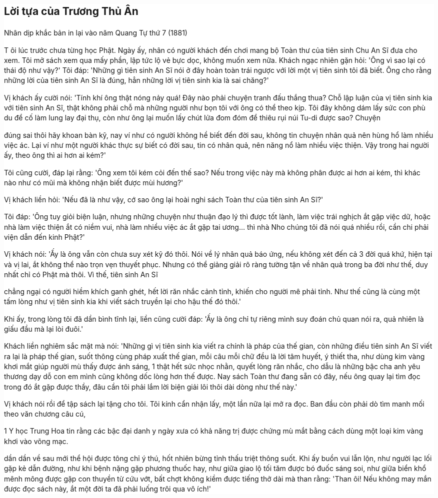 ## Lời tựa của Trương Thủ Ân

Nhân dịp khắc bản in lại vào năm Quang Tự thứ 7 (1881)

T ôi  lúc  trước  chưa  từng  học  Phật.  Ngày  ấy, nhân có người khách đến chơi mang bộ Toàn thư của tiên sinh Chu An Sĩ đưa cho xem. Tôi mở sách xem qua mấy phần, lập tức lộ vẻ bực dọc, không muốn xem nữa. Khách ngạc nhiên gặn hỏi: 'Ông vì sao lại có thái độ như vậy?' Tôi đáp: 'Những gì tiên sinh An Sĩ nói ở đây hoàn toàn trái ngược với lời một vị tiên sinh tôi đã biết. Ông cho rằng những lời của tiên sinh An Sĩ là đúng, hẳn những lời vị tiên sinh kia là sai chăng?'

Vị khách ấy cười nói: 'Tính khí ông thật nóng nảy quá! Đây nào phải chuyện tranh đấu thắng thua? Chỗ lập luận của vị tiên sinh kia với tiên sinh An Sĩ, thật không phải chỗ mà những người như bọn tôi với ông có thể theo kịp. Tôi đây không dám lấy sức con phù du để cố làm lung lay đại thụ, còn như ông lại muốn lấy chút lửa đom đóm để thiêu rụi núi Tu-di được sao? Chuyện

đúng sai thôi hãy khoan bàn kỹ, nay ví như có người không hề biết đến đời sau, không tin chuyện nhân quả nên hùng hổ làm nhiều việc ác. Lại ví như một người khác thực sự biết có đời sau, tin có nhân quả, nên năng nổ làm nhiều việc thiện. Vậy trong hai người ấy, theo ông thì ai hơn ai kém?'

Tôi cũng cười, đáp lại rằng: 'Ông xem tôi kém cỏi đến thế sao? Nếu trong việc này mà không phân được ai hơn ai kém, thì khác nào như có mũi mà không nhận biết được mùi hương?'

Vị khách liền hỏi: 'Nếu đã là như vậy, cớ sao ông lại hoài nghi sách Toàn thư của tiên sinh An Sĩ?'

Tôi  đáp:  'Ông  tuy  giỏi  biện  luận,  nhưng  những chuyện như thuận đạo lý thì được tốt lành, làm việc trái nghịch ắt gặp việc dữ, hoặc nhà làm việc thiện ắt có niềm vui, nhà làm nhiều việc ác ắt gặp tai ương... thì nhà Nho chúng tôi đã nói quá nhiều rồi, cần chi phải viện dẫn đến kinh Phật?'

Vị khách nói: 'Ấy là ông vẫn còn chưa suy xét kỹ đó thôi. Nói về lý nhân quả báo ứng, nếu không xét đến cả 3 đời quá khứ, hiện tại và vị lai, ắt không thể nào  trọn  vẹn  thuyết  phục.  Nhưng  có  thể  giảng  giải rõ ràng tường tận về nhân quả trong ba đời như thế, duy nhất chỉ có Phật mà thôi. Vì thế, tiên sinh An Sĩ

chẳng ngại có người hiềm khích ganh ghét, hết lời răn nhắc cảnh tỉnh, khiến cho người mê phải tỉnh. Như thế cũng là cùng một tấm lòng như vị tiên sinh kia khi viết sách truyền lại cho hậu thế đó thôi.'

Khi ấy, trong lòng tôi đã dần bình tĩnh lại, liền cũng cười đáp: 'Ấy là ông chỉ tự riêng mình suy đoán chủ quan nói ra, quả nhiên là giấu đầu mà lại lòi đuôi.'

Khách liền nghiêm sắc mặt mà nói: 'Những gì vị tiên sinh kia viết ra chính là pháp của thế gian, còn những điều tiên sinh An Sĩ viết ra lại là pháp thế gian, suốt thông cùng pháp xuất thế gian, mỗi câu mỗi chữ đều là lời tâm huyết, ý thiết tha, như dùng kim vàng khơi mắt giúp người mù thấy được ánh sáng, 1 thật hết sức nhọc nhằn, quyết lòng răn nhắc, cho dẫu là những bậc  cha  anh  yêu  thương  dạy  dỗ  con  em  mình  cũng không dốc lòng hơn thế được. Nay sách Toàn thư đang sẵn có đây, nếu ông quay lại tìm đọc trong đó ắt gặp được thầy, đâu cần tôi phải lắm lời biện giải lôi thôi dài dòng như thế này.'

Vị khách nói rồi để tập sách lại tặng cho tôi. Tôi kính cẩn nhận lấy, một lần nữa lại mở ra đọc. Ban đầu còn phải dò tìm manh mối theo văn chương câu cú,

1 Y học Trung Hoa tin rằng các bậc đại danh y ngày xưa có khả năng trị được chứng mù mắt bằng cách dùng một loại kim vàng khơi vào võng mạc.

dần dần về sau mới thể hội được tông chỉ ý thú, hốt nhiên bừng tỉnh thấu triệt thông suốt. Khi ấy buồn vui lẫn lộn, như người lạc lối gặp kẻ dẫn đường, như khi bệnh nặng gặp phương thuốc hay, như giữa giao lộ tối tăm được bó đuốc sáng soi, như giữa biển khổ mênh mông được gặp con thuyền từ cứu vớt, bất chợt không kiềm được tiếng thở dài mà than rằng: 'Than ôi! Nếu không may mắn được đọc sách này, ắt một đời ta đã phải luống trôi qua vô ích!'
